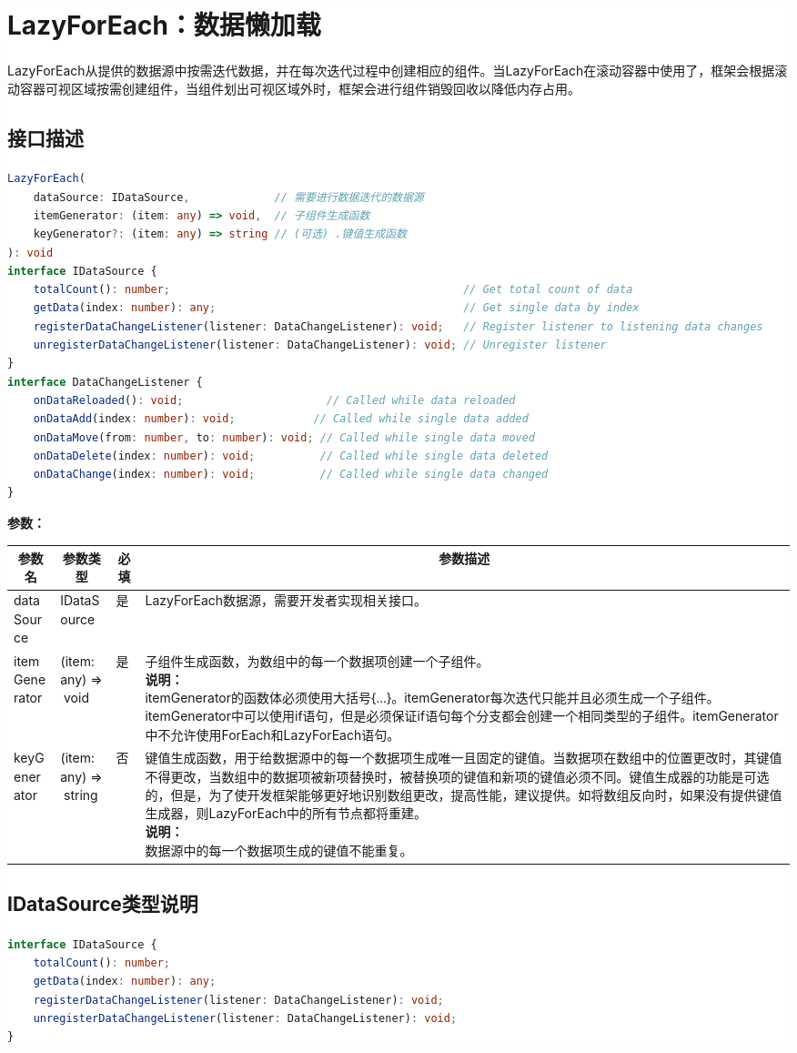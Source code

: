 # LazyForEach：数据懒加载


LazyForEach从提供的数据源中按需迭代数据，并在每次迭代过程中创建相应的组件。当LazyForEach在滚动容器中使用了，框架会根据滚动容器可视区域按需创建组件，当组件划出可视区域外时，框架会进行组件销毁回收以降低内存占用。


## 接口描述


```ts
LazyForEach(
    dataSource: IDataSource,             // 需要进行数据迭代的数据源 
    itemGenerator: (item: any) => void,  // 子组件生成函数
    keyGenerator?: (item: any) => string // (可选) .键值生成函数
): void
interface IDataSource {
    totalCount(): number;                                             // Get total count of data
    getData(index: number): any;                                      // Get single data by index
    registerDataChangeListener(listener: DataChangeListener): void;   // Register listener to listening data changes
    unregisterDataChangeListener(listener: DataChangeListener): void; // Unregister listener
}
interface DataChangeListener {
    onDataReloaded(): void;                      // Called while data reloaded
    onDataAdd(index: number): void;            // Called while single data added
    onDataMove(from: number, to: number): void; // Called while single data moved
    onDataDelete(index: number): void;          // Called while single data deleted
    onDataChange(index: number): void;          // Called while single data changed
}
```

**参数：**


| 参数名           | 参数类型                                    | 必填   | 参数描述                                     |
| ------------- | --------------------------------------- | ---- | ---------------------------------------- |
| dataSource    | IDataSource                             | 是    | LazyForEach数据源，需要开发者实现相关接口。              |
| itemGenerator | (item:&nbsp;any)&nbsp;=&gt;&nbsp;void   | 是    | 子组件生成函数，为数组中的每一个数据项创建一个子组件。<br/>**说明：**<br/>itemGenerator的函数体必须使用大括号{...}。itemGenerator每次迭代只能并且必须生成一个子组件。itemGenerator中可以使用if语句，但是必须保证if语句每个分支都会创建一个相同类型的子组件。itemGenerator中不允许使用ForEach和LazyForEach语句。 |
| keyGenerator  | (item:&nbsp;any)&nbsp;=&gt;&nbsp;string | 否    | 键值生成函数，用于给数据源中的每一个数据项生成唯一且固定的键值。当数据项在数组中的位置更改时，其键值不得更改，当数组中的数据项被新项替换时，被替换项的键值和新项的键值必须不同。键值生成器的功能是可选的，但是，为了使开发框架能够更好地识别数组更改，提高性能，建议提供。如将数组反向时，如果没有提供键值生成器，则LazyForEach中的所有节点都将重建。<br/>**说明：**<br/>数据源中的每一个数据项生成的键值不能重复。 |


## IDataSource类型说明


```ts
interface IDataSource {
    totalCount(): number;
    getData(index: number): any; 
    registerDataChangeListener(listener: DataChangeListener): void;
    unregisterDataChangeListener(listener: DataChangeListener): void;
}
```
